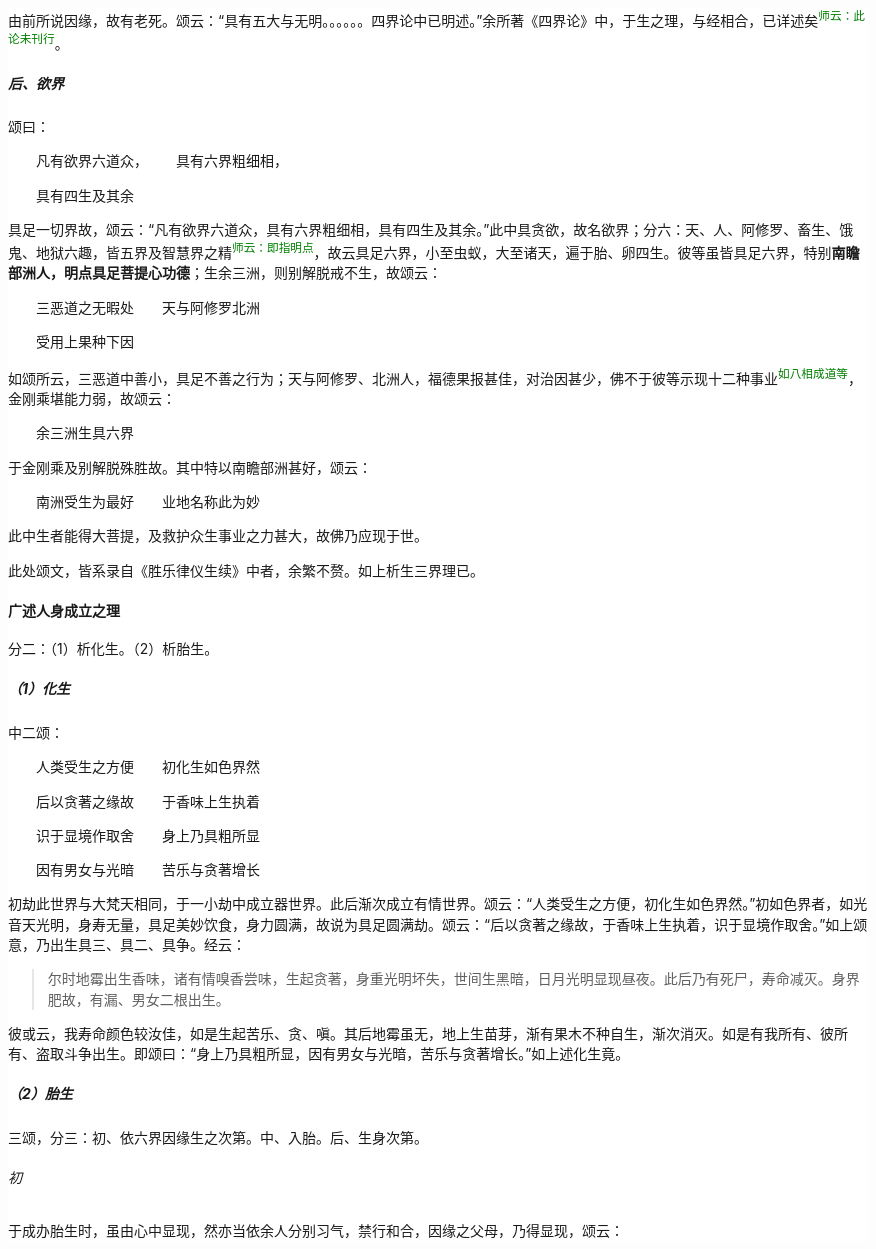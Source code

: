 由前所说因缘，故有老死。颂云：“具有五大与无明。。。。。。四界论中已明述。”余所著《四界论》中，于生之理，与经相合，已详述矣<sup><font color="green">师云：此论未刊行</font></sup>。

##### 后、欲界

颂曰：

&emsp;&emsp;凡有欲界六道众，&emsp;&emsp;具有六界粗细相，

&emsp;&emsp;具有四生及其余

具足一切界故，颂云：“凡有欲界六道众，具有六界粗细相，具有四生及其余。”此中具贪欲，故名欲界；分六：天、人、阿修罗、畜生、饿鬼、地狱六趣，皆五界及智慧界之精<sup><font color="green">师云：即指明点</font></sup>，故云具足六界，小至虫蚁，大至诸天，遍于胎、卵四生。彼等虽皆具足六界，特别**南瞻部洲人，明点具足菩提心功德**；生余三洲，则别解脱戒不生，故颂云：

&emsp;&emsp;三恶道之无暇处&emsp;&emsp;天与阿修罗北洲

&emsp;&emsp;受用上果种下因

如颂所云，三恶道中善小，具足不善之行为；天与阿修罗、北洲人，福德果报甚佳，对治因甚少，佛不于彼等示现十二种事业<sup><font color="green">如八相成道等</font></sup>，金刚乘堪能力弱，故颂云：

&emsp;&emsp;余三洲生具六界

于金刚乘及别解脱殊胜故。其中特以南瞻部洲甚好，颂云：

&emsp;&emsp;南洲受生为最好&emsp;&emsp;业地名称此为妙

此中生者能得大菩提，及救护众生事业之力甚大，故佛乃应现于世。

此处颂文，皆系录自《胜乐律仪生续》中者，余繁不赘。如上析生三界理已。

#### 广述人身成立之理

分二：（1）析化生。（2）析胎生。

##### （1）化生

中二颂：

&emsp;&emsp;人类受生之方便&emsp;&emsp;初化生如色界然

&emsp;&emsp;后以贪著之缘故&emsp;&emsp;于香味上生执着

&emsp;&emsp;识于显境作取舍&emsp;&emsp;身上乃具粗所显

&emsp;&emsp;因有男女与光暗&emsp;&emsp;苦乐与贪著增长

初劫此世界与大梵天相同，于一小劫中成立器世界。此后渐次成立有情世界。颂云：“人类受生之方便，初化生如色界然。”初如色界者，如光音天光明，身寿无量，具足美妙饮食，身力圆满，故说为具足圆满劫。颂云：“后以贪著之缘故，于香味上生执着，识于显境作取舍。”如上颂意，乃出生具三、具二、具争。经云：

> 尔时地霉出生香味，诸有情嗅香尝味，生起贪著，身重光明坏失，世间生黑暗，日月光明显现昼夜。此后乃有死尸，寿命减灭。身界肥故，有漏、男女二根出生。

彼或云，我寿命颜色较汝佳，如是生起苦乐、贪、嗔。其后地霉虽无，地上生苗芽，渐有果木不种自生，渐次消灭。如是有我所有、彼所有、盗取斗争出生。即颂曰：“身上乃具粗所显，因有男女与光暗，苦乐与贪著增长。”如上述化生竟。

##### （2）胎生

三颂，分三：初、依六界因缘生之次第。中、入胎。后、生身次第。

###### 初

于成办胎生时，虽由心中显现，然亦当依余人分别习气，禁行和合，因缘之父母，乃得显现，颂云：
